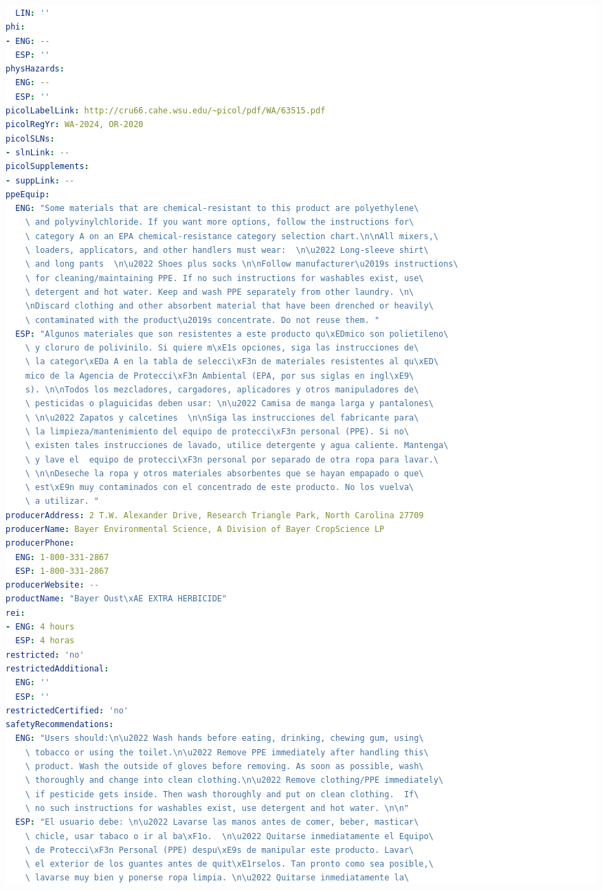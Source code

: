```yaml
  LIN: ''
phi:
- ENG: --
  ESP: ''
physHazards:
  ENG: --
  ESP: ''
picolLabelLink: http://cru66.cahe.wsu.edu/~picol/pdf/WA/63515.pdf
picolRegYr: WA-2024, OR-2020
picolSLNs:
- slnLink: --
picolSupplements:
- suppLink: --
ppeEquip:
  ENG: "Some materials that are chemical-resistant to this product are polyethylene\
    \ and polyvinylchloride. If you want more options, follow the instructions for\
    \ category A on an EPA chemical-resistance category selection chart.\n\nAll mixers,\
    \ loaders, applicators, and other handlers must wear:  \n\u2022 Long-sleeve shirt\
    \ and long pants  \n\u2022 Shoes plus socks \n\nFollow manufacturer\u2019s instructions\
    \ for cleaning/maintaining PPE. If no such instructions for washables exist, use\
    \ detergent and hot water. Keep and wash PPE separately from other laundry. \n\
    \nDiscard clothing and other absorbent material that have been drenched or heavily\
    \ contaminated with the product\u2019s concentrate. Do not reuse them. "
  ESP: "Algunos materiales que son resistentes a este producto qu\xEDmico son polietileno\
    \ y cloruro de polivinilo. Si quiere m\xE1s opciones, siga las instrucciones de\
    \ la categor\xEDa A en la tabla de selecci\xF3n de materiales resistentes al qu\xED\
    mico de la Agencia de Protecci\xF3n Ambiental (EPA, por sus siglas en ingl\xE9\
    s). \n\nTodos los mezcladores, cargadores, aplicadores y otros manipuladores de\
    \ pesticidas o plaguicidas deben usar: \n\u2022 Camisa de manga larga y pantalones\
    \ \n\u2022 Zapatos y calcetines  \n\nSiga las instrucciones del fabricante para\
    \ la limpieza/mantenimiento del equipo de protecci\xF3n personal (PPE). Si no\
    \ existen tales instrucciones de lavado, utilice detergente y agua caliente. Mantenga\
    \ y lave el  equipo de protecci\xF3n personal por separado de otra ropa para lavar.\
    \ \n\nDeseche la ropa y otros materiales absorbentes que se hayan empapado o que\
    \ est\xE9n muy contaminados con el concentrado de este producto. No los vuelva\
    \ a utilizar. "
producerAddress: 2 T.W. Alexander Drive, Research Triangle Park, North Carolina 27709
producerName: Bayer Environmental Science, A Division of Bayer CropScience LP
producerPhone:
  ENG: 1-800-331-2867
  ESP: 1-800-331-2867
producerWebsite: --
productName: "Bayer Oust\xAE EXTRA HERBICIDE"
rei:
- ENG: 4 hours
  ESP: 4 horas
restricted: 'no'
restrictedAdditional:
  ENG: ''
  ESP: ''
restrictedCertified: 'no'
safetyRecommendations:
  ENG: "Users should:\n\u2022 Wash hands before eating, drinking, chewing gum, using\
    \ tobacco or using the toilet.\n\u2022 Remove PPE immediately after handling this\
    \ product. Wash the outside of gloves before removing. As soon as possible, wash\
    \ thoroughly and change into clean clothing.\n\u2022 Remove clothing/PPE immediately\
    \ if pesticide gets inside. Then wash thoroughly and put on clean clothing.  If\
    \ no such instructions for washables exist, use detergent and hot water. \n\n"
  ESP: "El usuario debe: \n\u2022 Lavarse las manos antes de comer, beber, masticar\
    \ chicle, usar tabaco o ir al ba\xF1o.  \n\u2022 Quitarse inmediatamente el Equipo\
    \ de Protecci\xF3n Personal (PPE) despu\xE9s de manipular este producto. Lavar\
    \ el exterior de los guantes antes de quit\xE1rselos. Tan pronto como sea posible,\
    \ lavarse muy bien y ponerse ropa limpia. \n\u2022 Quitarse inmediatamente la\
```